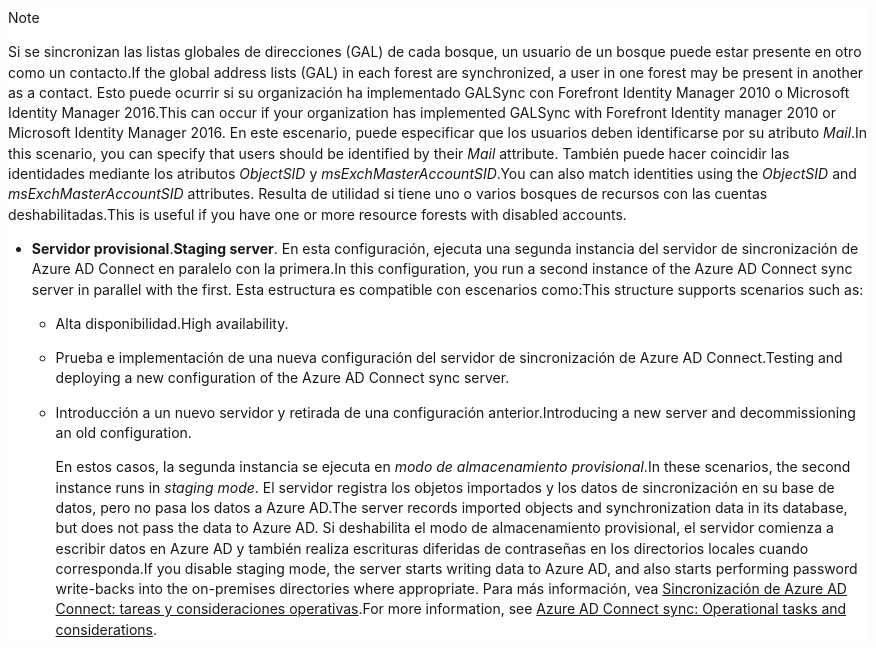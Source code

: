   > [!NOTE]
  > <span data-ttu-id="c7e54-202">Si se sincronizan las listas globales de direcciones (GAL) de cada bosque, un usuario de un bosque puede estar presente en otro como un contacto.</span><span class="sxs-lookup"><span data-stu-id="c7e54-202">If the global address lists (GAL) in each forest are synchronized, a user in one forest may be present in another as a contact.</span></span> <span data-ttu-id="c7e54-203">Esto puede ocurrir si su organización ha implementado GALSync con Forefront Identity Manager 2010 o Microsoft Identity Manager 2016.</span><span class="sxs-lookup"><span data-stu-id="c7e54-203">This can occur if your organization has implemented GALSync with Forefront Identity manager 2010 or Microsoft Identity Manager 2016.</span></span> <span data-ttu-id="c7e54-204">En este escenario, puede especificar que los usuarios deben identificarse por su atributo *Mail*.</span><span class="sxs-lookup"><span data-stu-id="c7e54-204">In this scenario, you can specify that users should be identified by their *Mail* attribute.</span></span> <span data-ttu-id="c7e54-205">También puede hacer coincidir las identidades mediante los atributos *ObjectSID* y *msExchMasterAccountSID*.</span><span class="sxs-lookup"><span data-stu-id="c7e54-205">You can also match identities using the *ObjectSID* and *msExchMasterAccountSID* attributes.</span></span> <span data-ttu-id="c7e54-206">Resulta de utilidad si tiene uno o varios bosques de recursos con las cuentas deshabilitadas.</span><span class="sxs-lookup"><span data-stu-id="c7e54-206">This is useful if you have one or more resource forests with disabled accounts.</span></span>
  > 
  > 

* <span data-ttu-id="c7e54-207">**Servidor provisional**.</span><span class="sxs-lookup"><span data-stu-id="c7e54-207">**Staging server**.</span></span> <span data-ttu-id="c7e54-208">En esta configuración, ejecuta una segunda instancia del servidor de sincronización de Azure AD Connect en paralelo con la primera.</span><span class="sxs-lookup"><span data-stu-id="c7e54-208">In this configuration, you run a second instance of the Azure AD Connect sync server in parallel with the first.</span></span> <span data-ttu-id="c7e54-209">Esta estructura es compatible con escenarios como:</span><span class="sxs-lookup"><span data-stu-id="c7e54-209">This structure supports scenarios such as:</span></span>
  
  * <span data-ttu-id="c7e54-210">Alta disponibilidad.</span><span class="sxs-lookup"><span data-stu-id="c7e54-210">High availability.</span></span>
  * <span data-ttu-id="c7e54-211">Prueba e implementación de una nueva configuración del servidor de sincronización de Azure AD Connect.</span><span class="sxs-lookup"><span data-stu-id="c7e54-211">Testing and deploying a new configuration of the Azure AD Connect sync server.</span></span>
  * <span data-ttu-id="c7e54-212">Introducción a un nuevo servidor y retirada de una configuración anterior.</span><span class="sxs-lookup"><span data-stu-id="c7e54-212">Introducing a new server and decommissioning an old configuration.</span></span> 
    
    <span data-ttu-id="c7e54-213">En estos casos, la segunda instancia se ejecuta en *modo de almacenamiento provisional*.</span><span class="sxs-lookup"><span data-stu-id="c7e54-213">In these scenarios, the second instance runs in *staging mode*.</span></span> <span data-ttu-id="c7e54-214">El servidor registra los objetos importados y los datos de sincronización en su base de datos, pero no pasa los datos a Azure AD.</span><span class="sxs-lookup"><span data-stu-id="c7e54-214">The server records imported objects and synchronization data in its database, but does not pass the data to Azure AD.</span></span> <span data-ttu-id="c7e54-215">Si deshabilita el modo de almacenamiento provisional, el servidor comienza a escribir datos en Azure AD y también realiza escrituras diferidas de contraseñas en los directorios locales cuando corresponda.</span><span class="sxs-lookup"><span data-stu-id="c7e54-215">If you disable staging mode, the server starts writing data to Azure AD, and also starts performing password write-backs into the on-premises directories where appropriate.</span></span> <span data-ttu-id="c7e54-216">Para más información, vea [Sincronización de Azure AD Connect: tareas y consideraciones operativas][aad-connect-sync-operational-tasks].</span><span class="sxs-lookup"><span data-stu-id="c7e54-216">For more information, see [Azure AD Connect sync: Operational tasks and considerations][aad-connect-sync-operational-tasks].</span></span>


[implementing-a-multi-tier-architecture-on-Azure]: ../virtual-machines-windows/n-tier.md
[aad-agent-installation]: /azure/active-directory/active-directory-aadconnect-health-agent-install
[aad-application-proxy]: /azure/active-directory/active-directory-application-proxy-enable
[aad-conditional-access]: /azure/active-directory//active-directory-conditional-access
[aad-connect-sync-default-rules]: /azure/active-directory/hybrid/concept-azure-ad-connect-sync-default-configuration
[aad-connect-sync-operational-tasks]: /azure/active-directory/hybrid/how-to-connect-sync-operations
[aad-dynamic-memberships]: https://youtu.be/Tdiz2JqCl9Q
[aad-dynamic-membership-rules]: /azure/active-directory/active-directory-accessmanagement-groups-with-advanced-rules
[aad-editions]: /azure/active-directory/active-directory-editions
[aad-filtering]: /azure/active-directory/hybrid/how-to-connect-sync-configure-filtering
[aad-health]: /azure/active-directory/active-directory-aadconnect-health-sync
[aad-health-adds]: /azure/active-directory/active-directory-aadconnect-health-adds
[aad-health-adfs]: /azure/active-directory/active-directory-aadconnect-health-adfs
[aad-identity-protection]: /azure/active-directory/active-directory-identityprotection
[aad-password-management]: /azure/active-directory/active-directory-passwords-customize
[aad-powershell]: https://msdn.microsoft.com/library/azure/mt757189.aspx
[aad-reporting-guide]: /azure/active-directory/active-directory-reporting-guide
[aad-scalability]: https://blogs.technet.microsoft.com/enterprisemobility/2014/09/02/azure-ad-under-the-hood-of-our-geo-redundant-highly-available-distributed-cloud-directory/
[aad-sync-best-practices]: /azure/active-directory/hybrid/how-to-connect-sync-best-practices-changing-default-configuration
[aad-sync-disaster-recovery]: /azure/active-directory/hybrid/how-to-connect-sync-operations#disaster-recovery
[aad-sync-requirements]: /azure/active-directory/active-directory-hybrid-identity-design-considerations-directory-sync-requirements
[aad-topologies]: /azure/active-directory/hybrid/plan-connect-topologies
[aad-user-sign-in]: /azure/active-directory/hybrid/plan-connect-user-signin
[azure-active-directory]: /azure/active-directory-domain-services/active-directory-ds-overview
[azure-ad-connect]: /azure/active-directory/hybrid/whatis-hybrid-identity
[azure-multifactor-authentication]: /azure/multi-factor-authentication/multi-factor-authentication
[considerations]: ./considerations.md
[resource-manager-overview]: /azure/azure-resource-manager/resource-group-overview
[sla-aad]: https://azure.microsoft.com/support/legal/sla/active-directory
[visio-download]: https://archcenter.blob.core.windows.net/cdn/identity-architectures.vsdx
[0]: ./images/azure-ad.png "Arquitectura de identidad en la nube con Azure Active Directory"